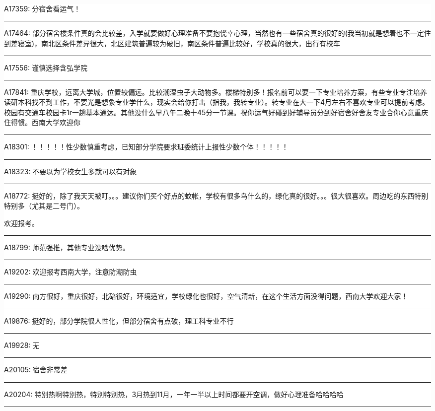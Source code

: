A17359: 分宿舍看运气！

***

A17464: 部分宿舍楼条件真的会比较差，入学就要做好心理准备不要抱侥幸心理，当然也有一些宿舍真的很好的(我当初就是想着也不一定住到差寝室)，南北区条件差异很大，北区建筑普遍较为破旧，南区条件普遍比较好，学校真的很大，出行有校车

***

A17556: 谨慎选择含弘学院

***

A17841: 重庆学校，远离大学城，位置较偏远。比较潮湿虫子大动物多。楼梯特别多！报名前可以要一下专业培养方案，有些专业专注培养读研本科找不到工作，不要光是想象专业学什么，现实会给你打击（指我，我转专业）。转专业在大一下4月左右不喜欢专业可以提前考虑。校园有交通车校园卡1r一趟基本通达。其他没什么早八午二晚十45分一节课。祝你运气好碰到好辅导员分到好宿舍好舍友专业合你心意重庆住得惯。西南大学欢迎你

***

A18301: ！！！！！性少数慎重考虑，已知部分学院要求班委统计上报性少数个体！！！！！

***

A18323: 不要以为学校女生多就可以有对象

***

A18772: 挺好的，除了我天天被叮。。。建议你们买个好点的蚊帐，学校有很多鸟什么的，绿化真的很好。。。很大很喜欢。周边吃的东西特别特别多（尤其是二号门）。

欢迎报考。

***

A18799: 师范强推，其他专业没啥优势。

***

A19202: 欢迎报考西南大学，注意防潮防虫

***

A19290: 南方很好，重庆很好，北碚很好，环境适宜，学校绿化也很好，空气清新，在这个生活方面没得问题，西南大学欢迎大家！

***

A19876: 挺好的，部分学院很人性化，但部分宿舍有点破，理工科专业不行

***

A19928: 无

***

A20105: 宿舍非常差

***

A20204: 特别热啊特别热，特别特别热，3月热到11月，一年一半以上时间都要开空调，做好心理准备哈哈哈哈

***
